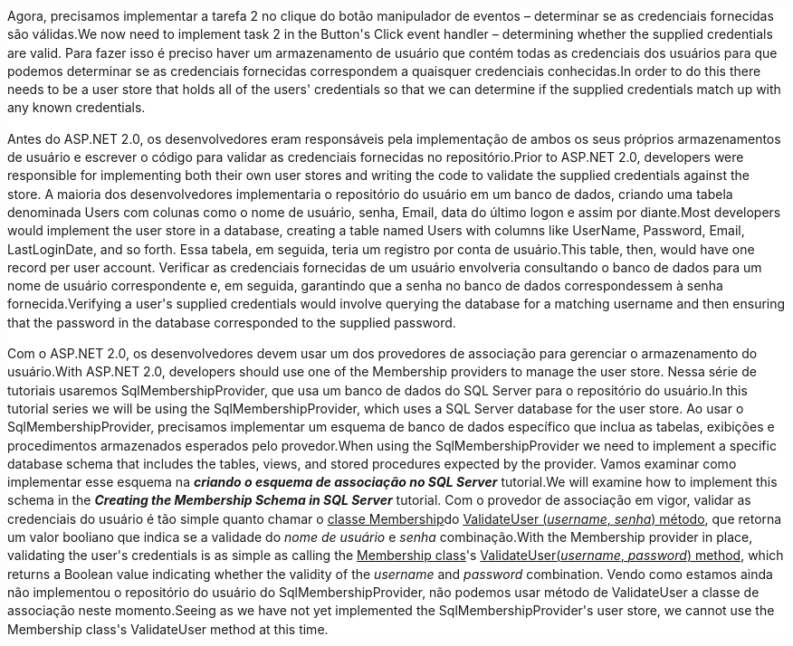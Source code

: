 <span data-ttu-id="3e4b5-275">Agora, precisamos implementar a tarefa 2 no clique do botão manipulador de eventos – determinar se as credenciais fornecidas são válidas.</span><span class="sxs-lookup"><span data-stu-id="3e4b5-275">We now need to implement task 2 in the Button's Click event handler – determining whether the supplied credentials are valid.</span></span> <span data-ttu-id="3e4b5-276">Para fazer isso é preciso haver um armazenamento de usuário que contém todas as credenciais dos usuários para que podemos determinar se as credenciais fornecidas correspondem a quaisquer credenciais conhecidas.</span><span class="sxs-lookup"><span data-stu-id="3e4b5-276">In order to do this there needs to be a user store that holds all of the users' credentials so that we can determine if the supplied credentials match up with any known credentials.</span></span>

<span data-ttu-id="3e4b5-277">Antes do ASP.NET 2.0, os desenvolvedores eram responsáveis pela implementação de ambos os seus próprios armazenamentos de usuário e escrever o código para validar as credenciais fornecidas no repositório.</span><span class="sxs-lookup"><span data-stu-id="3e4b5-277">Prior to ASP.NET 2.0, developers were responsible for implementing both their own user stores and writing the code to validate the supplied credentials against the store.</span></span> <span data-ttu-id="3e4b5-278">A maioria dos desenvolvedores implementaria o repositório do usuário em um banco de dados, criando uma tabela denominada Users com colunas como o nome de usuário, senha, Email, data do último logon e assim por diante.</span><span class="sxs-lookup"><span data-stu-id="3e4b5-278">Most developers would implement the user store in a database, creating a table named Users with columns like UserName, Password, Email, LastLoginDate, and so forth.</span></span> <span data-ttu-id="3e4b5-279">Essa tabela, em seguida, teria um registro por conta de usuário.</span><span class="sxs-lookup"><span data-stu-id="3e4b5-279">This table, then, would have one record per user account.</span></span> <span data-ttu-id="3e4b5-280">Verificar as credenciais fornecidas de um usuário envolveria consultando o banco de dados para um nome de usuário correspondente e, em seguida, garantindo que a senha no banco de dados correspondessem à senha fornecida.</span><span class="sxs-lookup"><span data-stu-id="3e4b5-280">Verifying a user's supplied credentials would involve querying the database for a matching username and then ensuring that the password in the database corresponded to the supplied password.</span></span>

<span data-ttu-id="3e4b5-281">Com o ASP.NET 2.0, os desenvolvedores devem usar um dos provedores de associação para gerenciar o armazenamento do usuário.</span><span class="sxs-lookup"><span data-stu-id="3e4b5-281">With ASP.NET 2.0, developers should use one of the Membership providers to manage the user store.</span></span> <span data-ttu-id="3e4b5-282">Nessa série de tutoriais usaremos SqlMembershipProvider, que usa um banco de dados do SQL Server para o repositório do usuário.</span><span class="sxs-lookup"><span data-stu-id="3e4b5-282">In this tutorial series we will be using the SqlMembershipProvider, which uses a SQL Server database for the user store.</span></span> <span data-ttu-id="3e4b5-283">Ao usar o SqlMembershipProvider, precisamos implementar um esquema de banco de dados específico que inclua as tabelas, exibições e procedimentos armazenados esperados pelo provedor.</span><span class="sxs-lookup"><span data-stu-id="3e4b5-283">When using the SqlMembershipProvider we need to implement a specific database schema that includes the tables, views, and stored procedures expected by the provider.</span></span> <span data-ttu-id="3e4b5-284">Vamos examinar como implementar esse esquema na ***criando o esquema de associação no SQL Server*** tutorial.</span><span class="sxs-lookup"><span data-stu-id="3e4b5-284">We will examine how to implement this schema in the ***Creating the Membership Schema in SQL Server*** tutorial.</span></span> <span data-ttu-id="3e4b5-285">Com o provedor de associação em vigor, validar as credenciais do usuário é tão simple quanto chamar o [classe Membership](https://msdn.microsoft.com/library/system.web.security.membership.aspx)do [ValidateUser (*username*, *senha*) método](https://msdn.microsoft.com/library/system.web.security.membership.validateuser.aspx), que retorna um valor booliano que indica se a validade do *nome de usuário* e *senha* combinação.</span><span class="sxs-lookup"><span data-stu-id="3e4b5-285">With the Membership provider in place, validating the user's credentials is as simple as calling the [Membership class](https://msdn.microsoft.com/library/system.web.security.membership.aspx)'s [ValidateUser(*username*, *password*) method](https://msdn.microsoft.com/library/system.web.security.membership.validateuser.aspx), which returns a Boolean value indicating whether the validity of the *username* and *password* combination.</span></span> <span data-ttu-id="3e4b5-286">Vendo como estamos ainda não implementou o repositório do usuário do SqlMembershipProvider, não podemos usar método de ValidateUser a classe de associação neste momento.</span><span class="sxs-lookup"><span data-stu-id="3e4b5-286">Seeing as we have not yet implemented the SqlMembershipProvider's user store, we cannot use the Membership class's ValidateUser method at this time.</span></span>
